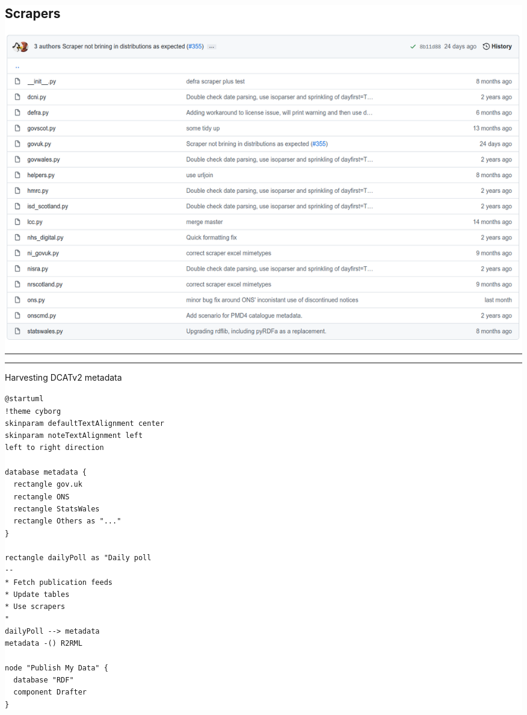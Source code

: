 ## Scrapers

![Scrapers on GitHub](scrapers.png)

---



---

Harvesting DCATv2 metadata

```language-plantuml
@startuml
!theme cyborg
skinparam defaultTextAlignment center
skinparam noteTextAlignment left
left to right direction

database metadata {
  rectangle gov.uk
  rectangle ONS
  rectangle StatsWales
  rectangle Others as "..."
}

rectangle dailyPoll as "Daily poll
--
* Fetch publication feeds
* Update tables
* Use scrapers
"
dailyPoll --> metadata
metadata -() R2RML

node "Publish My Data" {
  database "RDF"
  component Drafter
}
```